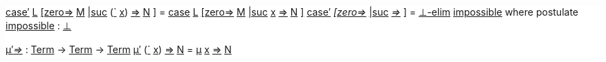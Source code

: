 <a id="7289" href="{% endraw %}{{ site.baseurl }}{% link out/Assignment3.md %}{% raw %}#7232" class="Function Operator">case′</a> <a id="7295" href="{% endraw %}{{ site.baseurl }}{% link out/Assignment3.md %}{% raw %}#7295" class="Bound">L</a> <a id="7297" href="{% endraw %}{{ site.baseurl }}{% link out/Assignment3.md %}{% raw %}#7232" class="Function Operator">[zero⇒</a> <a id="7304" href="{% endraw %}{{ site.baseurl }}{% link out/Assignment3.md %}{% raw %}#7304" class="Bound">M</a> <a id="7306" href="{% endraw %}{{ site.baseurl }}{% link out/Assignment3.md %}{% raw %}#7232" class="Function Operator">|suc</a> <a id="7311" class="Symbol">(</a><a id="7312" href="plfa.Lambda.html#3802" class="InductiveConstructor Operator">`</a> <a id="7314" href="{% endraw %}{{ site.baseurl }}{% link out/Assignment3.md %}{% raw %}#7314" class="Bound">x</a><a id="7315" class="Symbol">)</a> <a id="7317" href="{% endraw %}{{ site.baseurl }}{% link out/Assignment3.md %}{% raw %}#7232" class="Function Operator">⇒</a> <a id="7319" href="{% endraw %}{{ site.baseurl }}{% link out/Assignment3.md %}{% raw %}#7319" class="Bound">N</a> <a id="7321" href="{% endraw %}{{ site.baseurl }}{% link out/Assignment3.md %}{% raw %}#7232" class="Function Operator">]</a>  <a id="7324" class="Symbol">=</a>  <a id="7327" href="plfa.Lambda.html#4010" class="InductiveConstructor Operator">case</a> <a id="7332" href="{% endraw %}{{ site.baseurl }}{% link out/Assignment3.md %}{% raw %}#7295" class="Bound">L</a> <a id="7334" href="plfa.Lambda.html#4010" class="InductiveConstructor Operator">[zero⇒</a> <a id="7341" href="{% endraw %}{{ site.baseurl }}{% link out/Assignment3.md %}{% raw %}#7304" class="Bound">M</a> <a id="7343" href="plfa.Lambda.html#4010" class="InductiveConstructor Operator">|suc</a> <a id="7348" href="{% endraw %}{{ site.baseurl }}{% link out/Assignment3.md %}{% raw %}#7314" class="Bound">x</a> <a id="7350" href="plfa.Lambda.html#4010" class="InductiveConstructor Operator">⇒</a> <a id="7352" href="{% endraw %}{{ site.baseurl }}{% link out/Assignment3.md %}{% raw %}#7319" class="Bound">N</a> <a id="7354" href="plfa.Lambda.html#4010" class="InductiveConstructor Operator">]</a>
<a id="7356" href="{% endraw %}{{ site.baseurl }}{% link out/Assignment3.md %}{% raw %}#7232" class="CatchallClause Function Operator">case′</a><a id="7361" class="CatchallClause"> </a><a id="7362" class="CatchallClause Symbol">_</a><a id="7363" class="CatchallClause"> </a><a id="7364" href="{% endraw %}{{ site.baseurl }}{% link out/Assignment3.md %}{% raw %}#7232" class="CatchallClause Function Operator">[zero⇒</a><a id="7370" class="CatchallClause"> </a><a id="7371" class="CatchallClause Symbol">_</a><a id="7372" class="CatchallClause"> </a><a id="7373" href="{% endraw %}{{ site.baseurl }}{% link out/Assignment3.md %}{% raw %}#7232" class="CatchallClause Function Operator">|suc</a><a id="7377" class="CatchallClause"> </a><a id="7378" class="CatchallClause Symbol">_</a><a id="7379" class="CatchallClause"> </a><a id="7380" href="{% endraw %}{{ site.baseurl }}{% link out/Assignment3.md %}{% raw %}#7232" class="CatchallClause Function Operator">⇒</a><a id="7381" class="CatchallClause"> </a><a id="7382" class="CatchallClause Symbol">_</a><a id="7383" class="CatchallClause"> </a><a id="7384" href="{% endraw %}{{ site.baseurl }}{% link out/Assignment3.md %}{% raw %}#7232" class="CatchallClause Function Operator">]</a>      <a id="7391" class="Symbol">=</a>  <a id="7394" href="Data.Empty.html#360" class="Function">⊥-elim</a> <a id="7401" href="{% endraw %}{{ site.baseurl }}{% link out/Assignment3.md %}{% raw %}#7430" class="Postulate">impossible</a>
  <a id="7414" class="Keyword">where</a> <a id="7420" class="Keyword">postulate</a> <a id="7430" href="{% endraw %}{{ site.baseurl }}{% link out/Assignment3.md %}{% raw %}#7430" class="Postulate">impossible</a> <a id="7441" class="Symbol">:</a> <a id="7443" href="Data.Empty.html#243" class="Datatype">⊥</a>

<a id="μ′_⇒_"></a><a id="7446" href="{% endraw %}{{ site.baseurl }}{% link out/Assignment3.md %}{% raw %}#7446" class="Function Operator">μ′_⇒_</a> <a id="7452" class="Symbol">:</a> <a id="7454" href="plfa.Lambda.html#3783" class="Datatype">Term</a> <a id="7459" class="Symbol">→</a> <a id="7461" href="plfa.Lambda.html#3783" class="Datatype">Term</a> <a id="7466" class="Symbol">→</a> <a id="7468" href="plfa.Lambda.html#3783" class="Datatype">Term</a>
<a id="7473" href="{% endraw %}{{ site.baseurl }}{% link out/Assignment3.md %}{% raw %}#7446" class="Function Operator">μ′</a> <a id="7476" class="Symbol">(</a><a id="7477" href="plfa.Lambda.html#3802" class="InductiveConstructor Operator">`</a> <a id="7479" href="{% endraw %}{{ site.baseurl }}{% link out/Assignment3.md %}{% raw %}#7479" class="Bound">x</a><a id="7480" class="Symbol">)</a> <a id="7482" href="{% endraw %}{{ site.baseurl }}{% link out/Assignment3.md %}{% raw %}#7446" class="Function Operator">⇒</a> <a id="7484" href="{% endraw %}{{ site.baseurl }}{% link out/Assignment3.md %}{% raw %}#7484" class="Bound">N</a>  <a id="7487" class="Symbol">=</a>  <a id="7490" href="plfa.Lambda.html#4070" class="InductiveConstructor Operator">μ</a> <a id="7492" href="{% endraw %}{{ site.baseurl }}{% link out/Assignment3.md %}{% raw %}#7479" class="Bound">x</a> <a id="7494" href="plfa.Lambda.html#4070" class="InductiveConstructor Operator">⇒</a> <a id="7496" href="{% endraw %}{{ site.baseurl }}{% link out/Assignment3.md %}{% raw %}#7484" class="Bound">N</a>